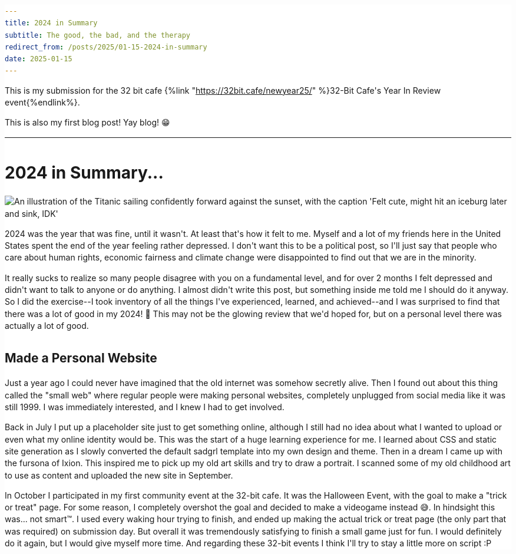 ```yaml
---
title: 2024 in Summary
subtitle: The good, the bad, and the therapy
redirect_from: /posts/2025/01-15-2024-in-summary
date: 2025-01-15
---
```


This is my submission for the 32 bit cafe {%link "https://32bit.cafe/newyear25/" %}32-Bit Cafe's Year In Review event{%endlink%}.

This is also my first blog post! Yay blog! 😁

---

# 2024 in Summary...

<img src="/images/blog/titanic-felt-cute.webp" alt="An illustration of the Titanic sailing confidently forward against the sunset, with the caption 'Felt cute, might hit an iceburg later and sink, IDK'" style="max-width: 100%"/>

2024 was the year that was fine, until it wasn't. At least that's how it felt to me. Myself and a lot of my friends here in the United States spent the end of the year feeling rather depressed. I don't want this to be a political post, so I'll just say that people who care about human rights, economic fairness and climate change were disappointed to find out that we are in the minority.

It really sucks to realize so many people disagree with you on a fundamental level, and for over 2 months I felt depressed and didn't want to talk to anyone or do anything. I almost didn't write this post, but something inside me told me I should do it anyway. So I did the exercise--I took inventory of all the things I've experienced, learned, and achieved--and I was surprised to find that there was a lot of good in my 2024! 🙂 This may not be the glowing review that we'd hoped for, but on a personal level there was actually a lot of good.

## Made a Personal Website

Just a year ago I could never have imagined that the old internet was somehow secretly alive. Then I found out about this thing called the "small web" where regular people were making personal websites, completely unplugged from social media like it was still 1999. I was immediately interested, and I knew I had to get involved.

Back in July I put up a placeholder site just to get something online, although I still had no idea about what I wanted to upload or even what my online identity would be. This was the start of a huge learning experience for me. I learned about CSS and static site generation as I slowly converted the default sadgrl template into my own design and theme. Then in a dream I came up with the fursona of Ixion. This inspired me to pick up my old art skills and try to draw a portrait. I scanned some of my old childhood art to use as content and uploaded the new site in September.

In October I participated in my first community event at the 32-bit cafe. It was the Halloween Event, with the goal to make a "trick or treat" page. For some reason, I completely overshot the goal and decided to make a videogame instead 😅. In hindsight this was... not smart™. I used every waking hour trying to finish, and ended up making the actual trick or treat page (the only part that was required) on submission day. But overall it was tremendously satisfying to finish a small game just for fun. I would definitely do it again, but I would give myself more time. And regarding these 32-bit events I think I'll try to stay a little more on script :P
